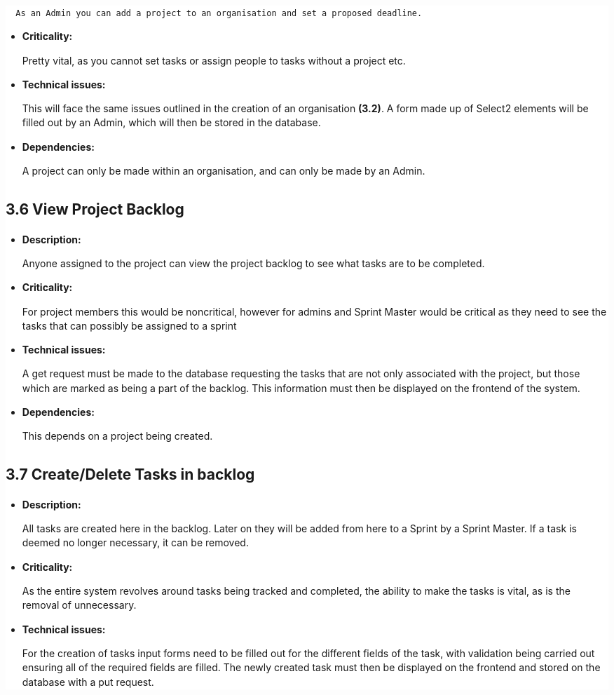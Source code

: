       As an Admin you can add a project to an organisation and set a proposed deadline.

-   **Criticality:**

      Pretty vital, as you cannot set tasks or assign people to tasks without a project etc.

-   **Technical issues:**

      This will face the same issues outlined in the creation of an organisation
      **(3.2)**. A form made up of Select2 elements will be filled out by an
      Admin, which will then be stored in the database.

-   **Dependencies:**

      A project can only be made within an organisation, and can only be made by
      an Admin.

**3.6 View Project Backlog**
----------------------------

-   **Description:**

      Anyone assigned to the project can view the project backlog to see what tasks are to 
      be completed.

-   **Criticality:**

      For project members this would be noncritical, however for admins and Sprint
      Master would be critical as they need to see the tasks that can possibly be assigned to
      a sprint

-   **Technical issues:**

      A get request must be made to the database requesting the tasks that are not
      only associated with the project, but those which are marked as being a part
      of the backlog. This information must then be displayed on the frontend of
      the system.

-   **Dependencies:**

      This depends on a project being created.

**3.7 Create/Delete Tasks in backlog**
--------------------------------------

-   **Description:**

      All tasks are created here in the backlog. Later on they will be added from
      here to a Sprint by a Sprint Master. If a task is deemed no longer
      necessary, it can be removed.

-   **Criticality:**

      As the entire system revolves around tasks being tracked and completed, the
      ability to make the tasks is vital, as is the removal of unnecessary.

-   **Technical issues:**

      For the creation of tasks input forms need to be filled out for the
      different fields of the task, with validation being carried out ensuring all
      of the required fields are filled. The newly created task must then be
      displayed on the frontend and stored on the database with a put request.
